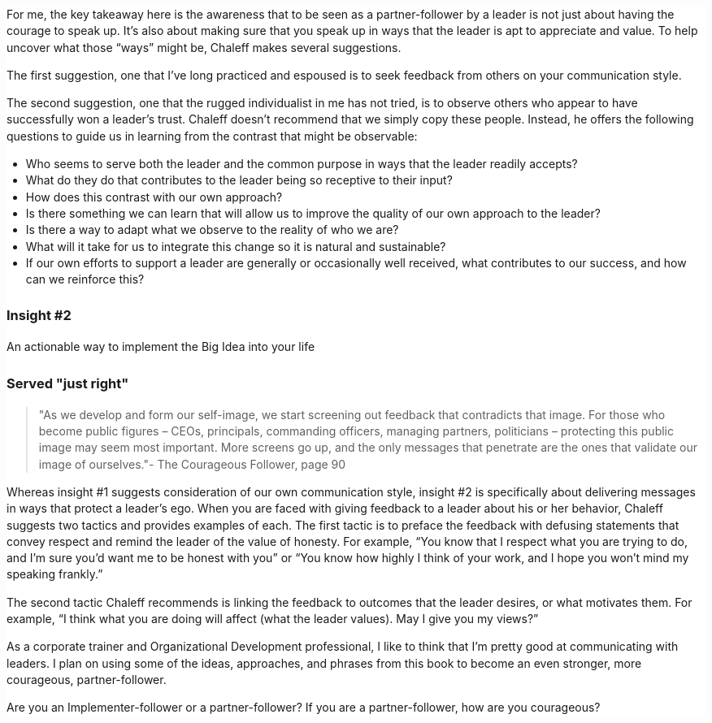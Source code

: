 For me, the key takeaway here is the awareness that to be seen as a partner-follower by a leader is not just about having the courage to speak up. It’s also about making sure that you speak up in ways that the leader is apt to appreciate and value. To help uncover what those “ways” might be, Chaleff makes several suggestions.

The first suggestion, one that I’ve long practiced and espoused is to seek feedback from others on your communication style.

The second suggestion, one that the rugged individualist in me has not tried, is to observe others who appear to have successfully won a leader’s trust. Chaleff doesn’t recommend that we simply copy these people. Instead, he offers the following questions to guide us in learning from the contrast that might be observable:

*   Who seems to serve both the leader and the common purpose in ways that the leader readily accepts?
*   What do they do that contributes to the leader being so receptive to their input?
*   How does this contrast with our own approach?
*   Is there something we can learn that will allow us to improve the quality of our own approach to the leader?
*   Is there a way to adapt what we observe to the reality of who we are?
*   What will it take for us to integrate this change so it is natural and sustainable?
*   If our own efforts to support a leader are generally or occasionally well received, what contributes to our success, and how can we reinforce this?

### Insight #2

An actionable way to implement the Big Idea into your life

### Served "just right"

> "As we develop and form our self-image, we start screening out feedback that contradicts that image. For those who become public figures – CEOs, principals, commanding officers, managing partners, politicians – protecting this public image may seem most important. More screens go up, and the only messages that penetrate are the ones that validate our image of ourselves."- The Courageous Follower, page 90

Whereas insight #1 suggests consideration of our own communication style, insight #2 is specifically about delivering messages in ways that protect a leader’s ego. When you are faced with giving feedback to a leader about his or her behavior, Chaleff suggests two tactics and provides examples of each. The first tactic is to preface the feedback with defusing statements that convey respect and remind the leader of the value of honesty. For example, “You know that I respect what you are trying to do, and I’m sure you’d want me to be honest with you” or “You know how highly I think of your work, and I hope you won’t mind my speaking frankly.”

The second tactic Chaleff recommends is linking the feedback to outcomes that the leader desires, or what motivates them. For example, “I think what you are doing will affect (what the leader values). May I give you my views?”

As a corporate trainer and Organizational Development professional, I like to think that I’m pretty good at communicating with leaders. I plan on using some of the ideas, approaches, and phrases from this book to become an even stronger, more courageous, partner-follower.

Are you an Implementer-follower or a partner-follower? If you are a partner-follower, how are you courageous?
